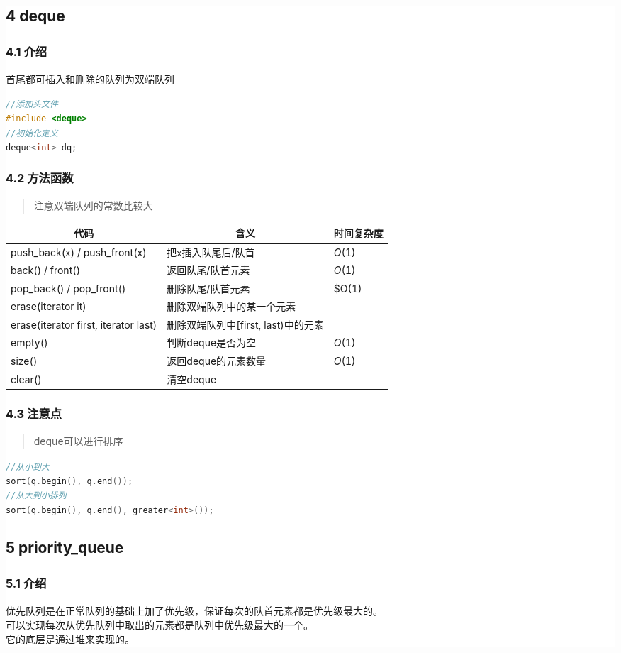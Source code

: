 ```CPP
```

## 4 deque

### 4.1 介绍

首尾都可插入和删除的队列为双端队列  
```CPP
//添加头文件
#include <deque>
//初始化定义
deque<int> dq;
```

### 4.2 方法函数

> 注意双端队列的常数比较大

|代码|含义|时间复杂度|
|----|----|--------|
|push_back(x) / push_front(x)|把`x`插入队尾后/队首|$O(1)$|
|back() / front()|返回队尾/队首元素|$O(1)$|
|pop_back() / pop_front()|删除队尾/队首元素|$O(1)|
|erase(iterator it)|删除双端队列中的某一个元素||
|erase(iterator first, iterator last)|删除双端队列中[first, last)中的元素||
|empty()|判断deque是否为空|$O(1)$|
|size()|返回deque的元素数量|$O(1)$|
|clear()|清空deque||

### 4.3 注意点

> deque可以进行排序
```CPP
//从小到大
sort(q.begin(), q.end());
//从大到小排列
sort(q.begin(), q.end(), greater<int>());
```

## 5 priority_queue

### 5.1 介绍
优先队列是在正常队列的基础上加了优先级，保证每次的队首元素都是优先级最大的。  
可以实现每次从优先队列中取出的元素都是队列中优先级最大的一个。  
它的底层是通过堆来实现的。 
